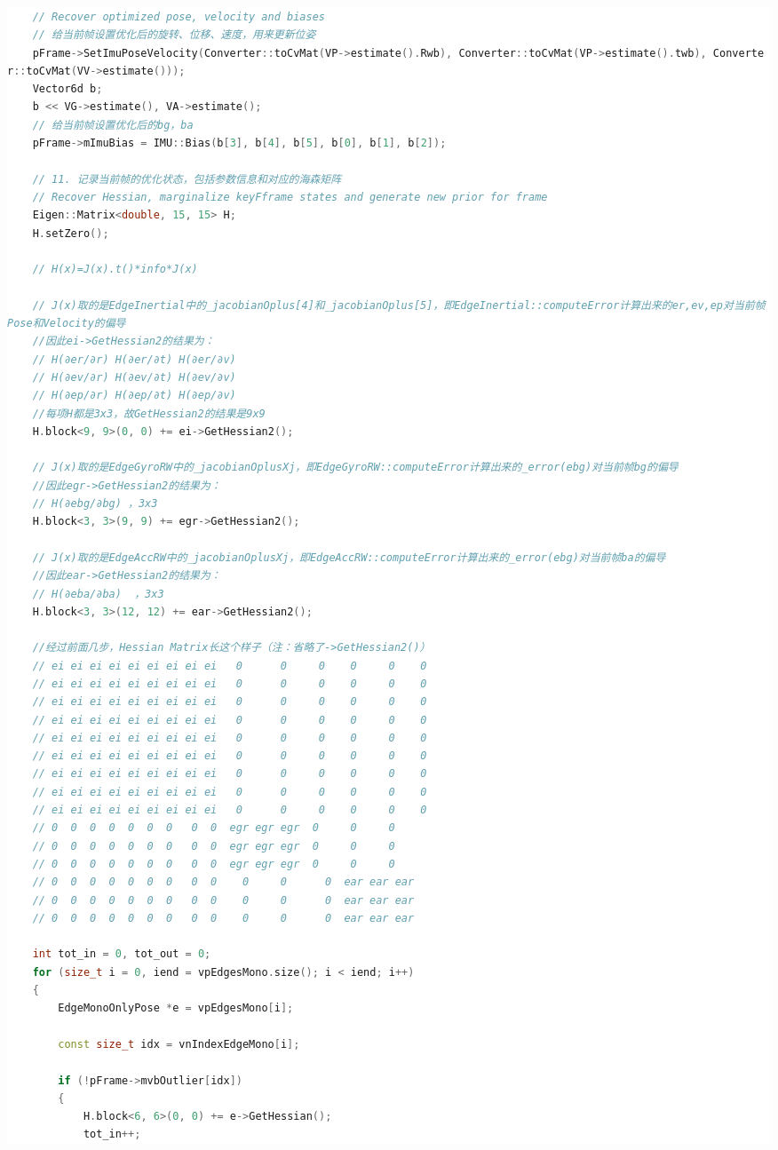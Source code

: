```C++ 
    // Recover optimized pose, velocity and biases
    // 给当前帧设置优化后的旋转、位移、速度，用来更新位姿
    pFrame->SetImuPoseVelocity(Converter::toCvMat(VP->estimate().Rwb), Converter::toCvMat(VP->estimate().twb), Converter::toCvMat(VV->estimate()));
    Vector6d b;
    b << VG->estimate(), VA->estimate();
    // 给当前帧设置优化后的bg，ba
    pFrame->mImuBias = IMU::Bias(b[3], b[4], b[5], b[0], b[1], b[2]);
 
    // 11. 记录当前帧的优化状态，包括参数信息和对应的海森矩阵
    // Recover Hessian, marginalize keyFframe states and generate new prior for frame
    Eigen::Matrix<double, 15, 15> H;
    H.setZero();
 
    // H(x)=J(x).t()*info*J(x)
 
    // J(x)取的是EdgeInertial中的_jacobianOplus[4]和_jacobianOplus[5]，即EdgeInertial::computeError计算出来的er,ev,ep对当前帧Pose和Velocity的偏导
    //因此ei->GetHessian2的结果为：
    // H(∂er/∂r) H(∂er/∂t) H(∂er/∂v)
    // H(∂ev/∂r) H(∂ev/∂t) H(∂ev/∂v)
    // H(∂ep/∂r) H(∂ep/∂t) H(∂ep/∂v)
    //每项H都是3x3，故GetHessian2的结果是9x9
    H.block<9, 9>(0, 0) += ei->GetHessian2();
 
    // J(x)取的是EdgeGyroRW中的_jacobianOplusXj，即EdgeGyroRW::computeError计算出来的_error(ebg)对当前帧bg的偏导
    //因此egr->GetHessian2的结果为：
    // H(∂ebg/∂bg) ，3x3
    H.block<3, 3>(9, 9) += egr->GetHessian2();
 
    // J(x)取的是EdgeAccRW中的_jacobianOplusXj，即EdgeAccRW::computeError计算出来的_error(ebg)对当前帧ba的偏导
    //因此ear->GetHessian2的结果为：
    // H(∂eba/∂ba)  ，3x3
    H.block<3, 3>(12, 12) += ear->GetHessian2();
 
    //经过前面几步，Hessian Matrix长这个样子（注：省略了->GetHessian2()）
    // ei ei ei ei ei ei ei ei ei   0      0     0    0     0    0
    // ei ei ei ei ei ei ei ei ei   0      0     0    0     0    0
    // ei ei ei ei ei ei ei ei ei   0      0     0    0     0    0
    // ei ei ei ei ei ei ei ei ei   0      0     0    0     0    0
    // ei ei ei ei ei ei ei ei ei   0      0     0    0     0    0
    // ei ei ei ei ei ei ei ei ei   0      0     0    0     0    0
    // ei ei ei ei ei ei ei ei ei   0      0     0    0     0    0
    // ei ei ei ei ei ei ei ei ei   0      0     0    0     0    0
    // ei ei ei ei ei ei ei ei ei   0      0     0    0     0    0
    // 0  0  0  0  0  0  0   0  0  egr egr egr  0     0     0
    // 0  0  0  0  0  0  0   0  0  egr egr egr  0     0     0
    // 0  0  0  0  0  0  0   0  0  egr egr egr  0     0     0
    // 0  0  0  0  0  0  0   0  0    0     0      0  ear ear ear
    // 0  0  0  0  0  0  0   0  0    0     0      0  ear ear ear
    // 0  0  0  0  0  0  0   0  0    0     0      0  ear ear ear
 
    int tot_in = 0, tot_out = 0;
    for (size_t i = 0, iend = vpEdgesMono.size(); i < iend; i++)
    {
        EdgeMonoOnlyPose *e = vpEdgesMono[i];
 
        const size_t idx = vnIndexEdgeMono[i];
 
        if (!pFrame->mvbOutlier[idx])
        {
            H.block<6, 6>(0, 0) += e->GetHessian();
            tot_in++;
```